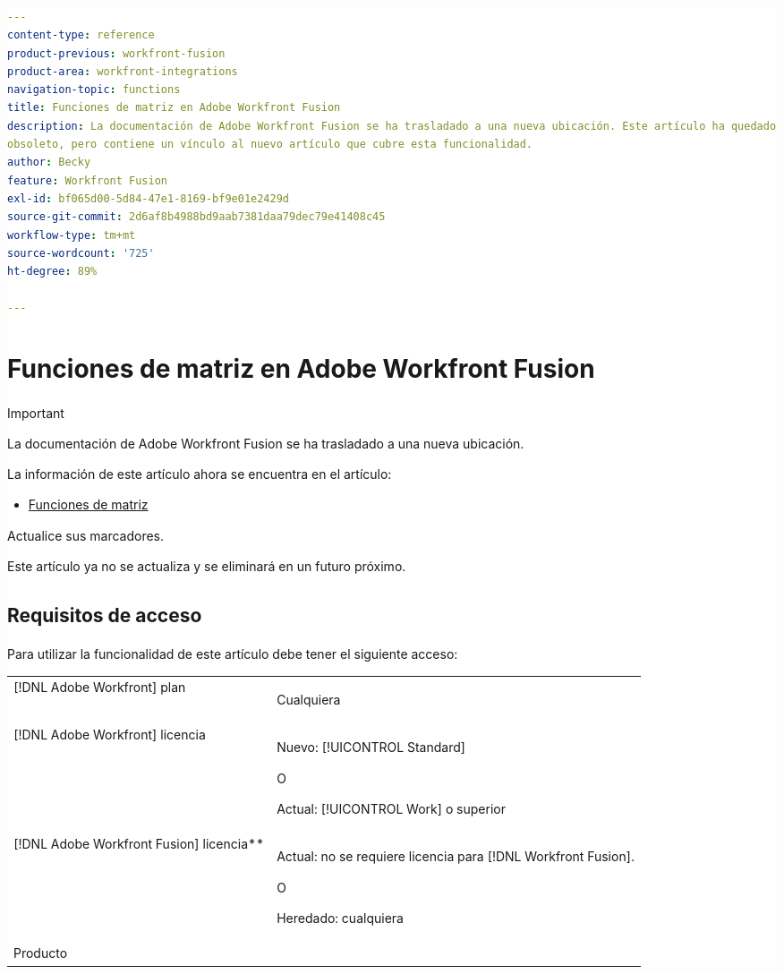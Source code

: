 ```yaml
---
content-type: reference
product-previous: workfront-fusion
product-area: workfront-integrations
navigation-topic: functions
title: Funciones de matriz en Adobe Workfront Fusion
description: La documentación de Adobe Workfront Fusion se ha trasladado a una nueva ubicación. Este artículo ha quedado obsoleto, pero contiene un vínculo al nuevo artículo que cubre esta funcionalidad.
author: Becky
feature: Workfront Fusion
exl-id: bf065d00-5d84-47e1-8169-bf9e01e2429d
source-git-commit: 2d6af8b4988bd9aab7381daa79dec79e41408c45
workflow-type: tm+mt
source-wordcount: '725'
ht-degree: 89%

---
```


# Funciones de matriz en Adobe Workfront Fusion

>[!IMPORTANT]
>
>La documentación de Adobe Workfront Fusion se ha trasladado a una nueva ubicación.
>
>La información de este artículo ahora se encuentra en el artículo:
>
>* [Funciones de matriz](https://experienceleague.adobe.com/docs/workfront-fusion/using/references/mapping-panel/functions/array-functions.html)
>
>Actualice sus marcadores.
>
>Este artículo ya no se actualiza y se eliminará en un futuro próximo.

## Requisitos de acceso

Para utilizar la funcionalidad de este artículo debe tener el siguiente acceso:

<table style="table-layout:auto"> 
 <col>  
 <col>  
 <tbody>  
  <tr>  
   <td role="rowheader">[!DNL Adobe Workfront] plan</td>  
   <td> <p>Cualquiera</p> </td>  
  </tr>  
  <tr data-mc-conditions="">  
   <td role="rowheader">[!DNL Adobe Workfront] licencia</td>  
   <td> <p>Nuevo: [!UICONTROL Standard]</p><p>O</p><p>Actual: [!UICONTROL Work] o superior</p> </td>  
  </tr>  
  <tr>  
   <td role="rowheader">[!DNL Adobe Workfront Fusion] licencia**</td>  
   <td> 
   <p>Actual: no se requiere licencia para [!DNL Workfront Fusion].</p> 
   <p>O</p> 
   <p>Heredado: cualquiera </p> 
   </td>  
  </tr>  
  <tr>  
   <td role="rowheader">Producto</td>  
   <td> 